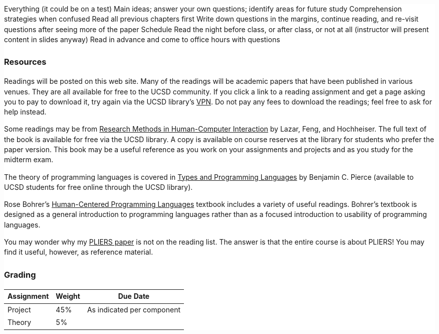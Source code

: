 <td>Everything (it could be on a test)</td>
<td>Main ideas; answer your own questions; identify areas for future study</td>
</tr>
<tr>
<td>Comprehension strategies when confused</td>
<td>Read all previous chapters first</td>
<td>Write down questions in the margins, continue reading, and re-visit questions after seeing more of the paper</td>
</tr>
<tr>
<td>Schedule</td>
<td>Read the night before class, or after class, or not at all (instructor will present content in slides anyway)</td>
<td>Read in advance and come to office hours with questions</td>
</tr>
</tbody>
</table>

<h3 id="resources">Resources</h3>

<p>Readings will be posted on this web site. Many of the readings will be academic papers that have been published in various venues. They are all available for free to the UCSD community. If you click a link to a reading assignment and get a page asking you to pay to download it, try again via the UCSD library’s <a href="https://blink.ucsd.edu/technology/network/connections/off-campus/VPN/#anyconnect" target="_blank" rel="noopener noreferrer">VPN</a>. Do not pay any fees to download the readings; feel free to ask for help instead.</p>

<p>Some readings may be from <a href="https://search-library.ucsd.edu/permalink/01UCS_SDI/ld412s/alma991005887829704876" target="_blank" rel="noopener noreferrer">Research Methods in Human-Computer Interaction</a> by Lazar, Feng, and Hochheiser. The full text of the book is available for free via the UCSD library. A copy is available on course reserves at the library for students who prefer the paper version. This book may be a useful reference as you work on your assignments and projects and as you study for the midterm exam.</p>

<p>The theory of programming languages is covered in <a href="https://search-library.ucsd.edu/permalink/01UCS_SDI/1vtf07t/cdi_askewsholts_vlebooks_9780262256810" target="_blank" rel="noopener noreferrer">Types and Programming Languages</a> by Benjamin C. Pierce (available to UCSD students for free online through the UCSD library).</p>

<p>Rose Bohrer’s <a href="https://bookish.press/hcpl" target="_blank" rel="noopener noreferrer">Human-Centered Programming Languages</a> textbook includes a variety of useful readings. Bohrer’s textbook is designed as a general introduction to programming languages rather than as a focused introduction to usability of programming languages.</p>

<p>You may wonder why my <a href="https://dl.acm.org/doi/10.1145/3452379" target="_blank" rel="noopener noreferrer">PLIERS paper</a> is not on the reading list. The answer is that the entire course is about PLIERS! You may find it useful, however, as reference material.</p>

<h3 id="grading">Grading</h3>

<table>
<thead>
<tr>
<th>Assignment</th>
<th>Weight</th>
<th>Due Date</th>
</tr>
</thead>
<tbody>
<tr>
<td>Project</td>
<td>45%</td>
<td>As indicated per component</td>
</tr>
<tr>
<td>Theory</td>
<td>5%</td>